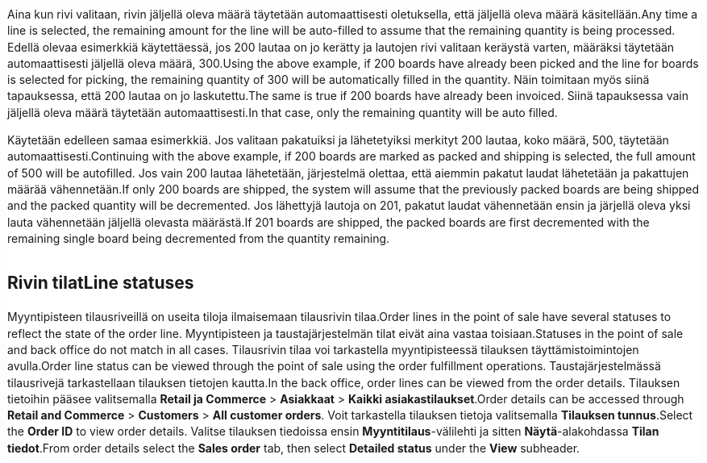 <span data-ttu-id="167e3-254">Aina kun rivi valitaan, rivin jäljellä oleva määrä täytetään automaattisesti oletuksella, että jäljellä oleva määrä käsitellään.</span><span class="sxs-lookup"><span data-stu-id="167e3-254">Any time a line is selected, the remaining amount for the line will be auto-filled to assume that the remaining quantity is being processed.</span></span> <span data-ttu-id="167e3-255">Edellä olevaa esimerkkiä käytettäessä, jos 200 lautaa on jo kerätty ja lautojen rivi valitaan keräystä varten, määräksi täytetään automaattisesti jäljellä oleva määrä, 300.</span><span class="sxs-lookup"><span data-stu-id="167e3-255">Using the above example, if 200 boards have already been picked and the line for boards is selected for picking, the remaining quantity of 300 will be automatically filled in the quantity.</span></span> <span data-ttu-id="167e3-256">Näin toimitaan myös siinä tapauksessa, että 200 lautaa on jo laskutettu.</span><span class="sxs-lookup"><span data-stu-id="167e3-256">The same is true if 200 boards have already been invoiced.</span></span> <span data-ttu-id="167e3-257">Siinä tapauksessa vain jäljellä oleva määrä täytetään automaattisesti.</span><span class="sxs-lookup"><span data-stu-id="167e3-257">In that case, only the remaining quantity will be auto filled.</span></span>

<span data-ttu-id="167e3-258">Käytetään edelleen samaa esimerkkiä. Jos valitaan pakatuiksi ja lähetetyiksi merkityt 200 lautaa, koko määrä, 500, täytetään automaattisesti.</span><span class="sxs-lookup"><span data-stu-id="167e3-258">Continuing with the above example, if 200 boards are marked as packed and shipping is selected, the full amount of 500 will be autofilled.</span></span> <span data-ttu-id="167e3-259">Jos vain 200 lautaa lähetetään, järjestelmä olettaa, että aiemmin pakatut laudat lähetetään ja pakattujen määrää vähennetään.</span><span class="sxs-lookup"><span data-stu-id="167e3-259">If only 200 boards are shipped, the system will assume that the previously packed boards are being shipped and the packed quantity will be decremented.</span></span> <span data-ttu-id="167e3-260">Jos lähettyjä lautoja on 201, pakatut laudat vähennetään ensin ja järjellä oleva yksi lauta vähennetään jäljellä olevasta määrästä.</span><span class="sxs-lookup"><span data-stu-id="167e3-260">If 201 boards are shipped, the packed boards are first decremented with the remaining single board being decremented from the quantity remaining.</span></span>

## <a name="line-statuses"></a><span data-ttu-id="167e3-261">Rivin tilat</span><span class="sxs-lookup"><span data-stu-id="167e3-261">Line statuses</span></span>

<span data-ttu-id="167e3-262">Myyntipisteen tilausriveillä on useita tiloja ilmaisemaan tilausrivin tilaa.</span><span class="sxs-lookup"><span data-stu-id="167e3-262">Order lines in the point of sale have several statuses to reflect the state of the order line.</span></span> <span data-ttu-id="167e3-263">Myyntipisteen ja taustajärjestelmän tilat eivät aina vastaa toisiaan.</span><span class="sxs-lookup"><span data-stu-id="167e3-263">Statuses in the point of sale and back office do not match in all cases.</span></span> <span data-ttu-id="167e3-264">Tilausrivin tilaa voi tarkastella myyntipisteessä tilauksen täyttämistoimintojen avulla.</span><span class="sxs-lookup"><span data-stu-id="167e3-264">Order line status can be viewed through the point of sale using the order fulfillment operations.</span></span> <span data-ttu-id="167e3-265">Taustajärjestelmässä tilausrivejä tarkastellaan tilauksen tietojen kautta.</span><span class="sxs-lookup"><span data-stu-id="167e3-265">In the back office, order lines can be viewed from the order details.</span></span> <span data-ttu-id="167e3-266">Tilauksen tietoihin pääsee valitsemalla **Retail ja Commerce** \> **Asiakkaat** \> **Kaikki asiakastilaukset**.</span><span class="sxs-lookup"><span data-stu-id="167e3-266">Order details can be accessed through **Retail and Commerce** \> **Customers** \> **All customer orders**.</span></span> <span data-ttu-id="167e3-267">Voit tarkastella tilauksen tietoja valitsemalla **Tilauksen tunnus**.</span><span class="sxs-lookup"><span data-stu-id="167e3-267">Select the **Order ID** to view order details.</span></span> <span data-ttu-id="167e3-268">Valitse tilauksen tiedoissa ensin **Myyntitilaus**-välilehti ja sitten **Näytä**-alakohdassa **Tilan tiedot**.</span><span class="sxs-lookup"><span data-stu-id="167e3-268">From order details select the **Sales order** tab, then select **Detailed status** under the **View** subheader.</span></span>
